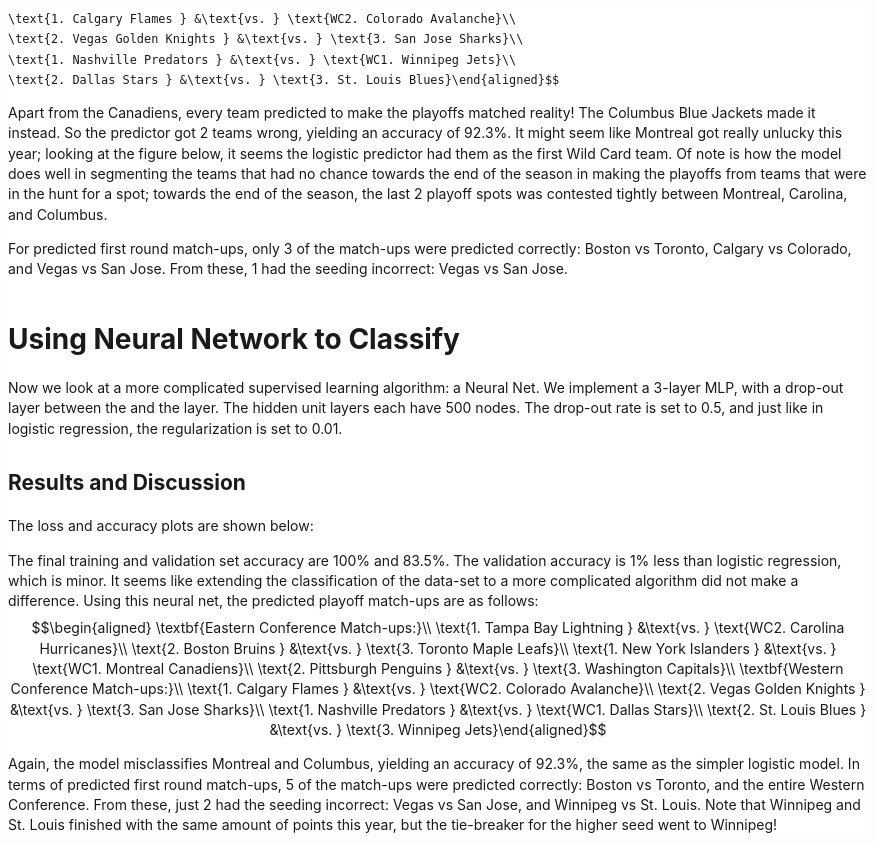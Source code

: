     \text{1. Calgary Flames } &\text{vs. } \text{WC2. Colorado Avalanche}\\
    \text{2. Vegas Golden Knights } &\text{vs. } \text{3. San Jose Sharks}\\
    \text{1. Nashville Predators } &\text{vs. } \text{WC1. Winnipeg Jets}\\
    \text{2. Dallas Stars } &\text{vs. } \text{3. St. Louis Blues}\end{aligned}$$

Apart from the Canadiens, every team predicted to make the playoffs
matched reality! The Columbus Blue Jackets made it instead. So the
predictor got 2 teams wrong, yielding an accuracy of 92.3%. It might
seem like Montreal got really unlucky this year; looking at the figure
below, it seems the logistic predictor had them as the first Wild Card
team. Of note is how the model does well in segmenting the teams that
had no chance towards the end of the season in making the playoffs from
teams that were in the hunt for a spot; towards the end of the season,
the last 2 playoff spots was contested tightly between Montreal,
Carolina, and Columbus.

For predicted first round match-ups, only 3 of the match-ups were
predicted correctly: Boston vs Toronto, Calgary vs Colorado, and Vegas
vs San Jose. From these, 1 had the seeding incorrect: Vegas vs San Jose.

Using Neural Network to Classify 
================================

Now we look at a more complicated supervised learning algorithm: a
Neural Net. We implement a 3-layer MLP, with a drop-out layer between
the and the layer. The hidden unit layers each have 500 nodes. The
drop-out rate is set to 0.5, and just like in logistic regression, the
regularization is set to 0.01.

Results and Discussion 
----------------------

The loss and accuracy plots are shown below:

The final training and validation set accuracy are 100% and 83.5%. The
validation accuracy is 1% less than logistic regression, which is minor.
It seems like extending the classification of the data-set to a more
complicated algorithm did not make a difference. Using this neural net,
the predicted playoff match-ups are as follows: $$\begin{aligned}
    \textbf{Eastern Conference Match-ups:}\\
    \text{1. Tampa Bay Lightning } &\text{vs. } \text{WC2. Carolina Hurricanes}\\
    \text{2. Boston Bruins } &\text{vs. } \text{3. Toronto Maple Leafs}\\
    \text{1. New York Islanders } &\text{vs. } \text{WC1. Montreal Canadiens}\\
    \text{2. Pittsburgh Penguins } &\text{vs. } \text{3. Washington Capitals}\\
    \textbf{Western Conference Match-ups:}\\
    \text{1. Calgary Flames } &\text{vs. } \text{WC2. Colorado Avalanche}\\
    \text{2. Vegas Golden Knights } &\text{vs. } \text{3. San Jose Sharks}\\
    \text{1. Nashville Predators } &\text{vs. } \text{WC1. Dallas Stars}\\
    \text{2. St. Louis Blues } &\text{vs. } \text{3. Winnipeg Jets}\end{aligned}$$

Again, the model misclassifies Montreal and Columbus, yielding an
accuracy of 92.3%, the same as the simpler logistic model. In terms of
predicted first round match-ups, 5 of the match-ups were predicted
correctly: Boston vs Toronto, and the entire Western Conference. From
these, just 2 had the seeding incorrect: Vegas vs San Jose, and Winnipeg
vs St. Louis. Note that Winnipeg and St. Louis finished with the same
amount of points this year, but the tie-breaker for the higher seed went
to Winnipeg!
